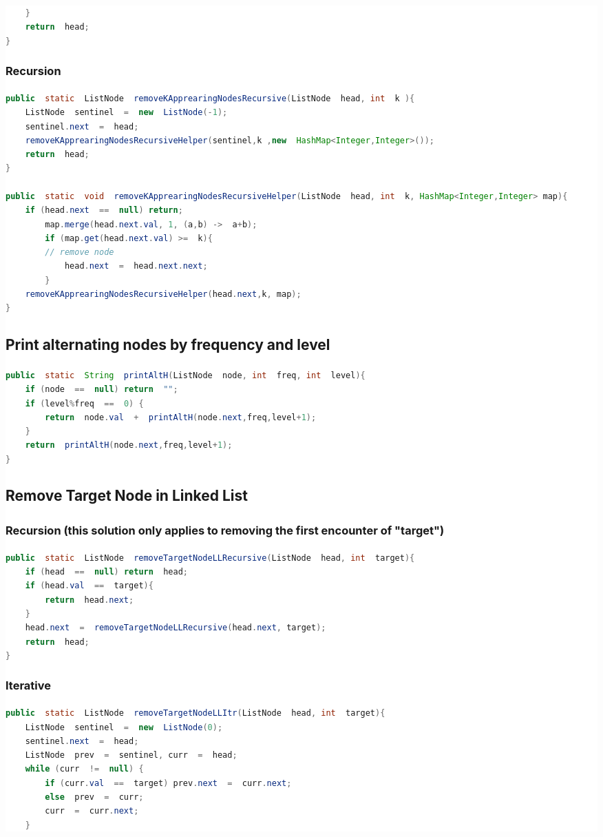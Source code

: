 ```java
	}
	return  head;
}
```

### Recursion
```java
public  static  ListNode  removeKApprearingNodesRecursive(ListNode  head, int  k ){
	ListNode  sentinel  =  new  ListNode(-1);
	sentinel.next  =  head;
	removeKApprearingNodesRecursiveHelper(sentinel,k ,new  HashMap<Integer,Integer>());
	return  head;
}

public  static  void  removeKApprearingNodesRecursiveHelper(ListNode  head, int  k, HashMap<Integer,Integer> map){
	if (head.next  ==  null) return;
		map.merge(head.next.val, 1, (a,b) ->  a+b);
		if (map.get(head.next.val) >=  k){
		// remove node
			head.next  =  head.next.next;
		}
	removeKApprearingNodesRecursiveHelper(head.next,k, map);
}
```

##  Print alternating nodes by frequency and level 
```java
public  static  String  printAltH(ListNode  node, int  freq, int  level){
	if (node  ==  null) return  "";
	if (level%freq  ==  0) {
		return  node.val  +  printAltH(node.next,freq,level+1);
	}
	return  printAltH(node.next,freq,level+1);
}
```
## Remove Target Node in Linked List

### Recursion (this solution only applies to removing the first encounter of "target")
```java
public  static  ListNode  removeTargetNodeLLRecursive(ListNode  head, int  target){
	if (head  ==  null) return  head;
	if (head.val  ==  target){
		return  head.next;
	}
	head.next  =  removeTargetNodeLLRecursive(head.next, target);
	return  head;
}
```
### Iterative
```java
public  static  ListNode  removeTargetNodeLLItr(ListNode  head, int  target){
	ListNode  sentinel  =  new  ListNode(0);
	sentinel.next  =  head;
	ListNode  prev  =  sentinel, curr  =  head;
	while (curr  !=  null) {
		if (curr.val  ==  target) prev.next  =  curr.next;
		else  prev  =  curr;
		curr  =  curr.next;
	}
```